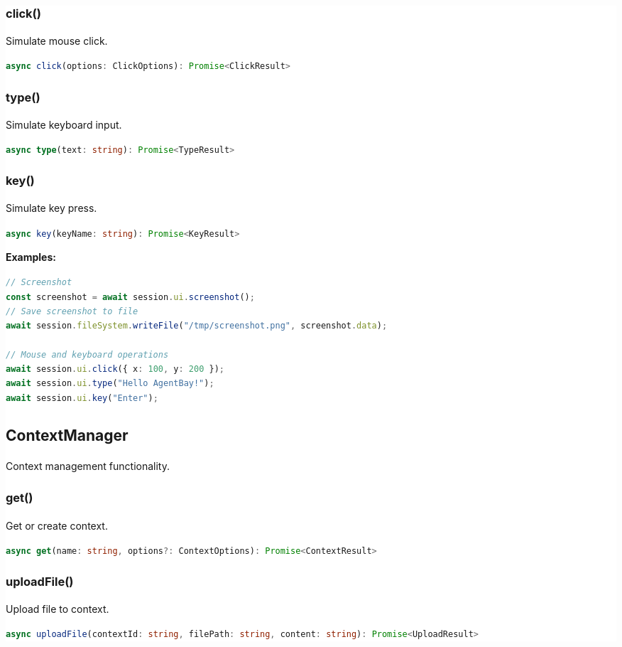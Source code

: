 ### click()

Simulate mouse click.

```typescript
async click(options: ClickOptions): Promise<ClickResult>
```

### type()

Simulate keyboard input.

```typescript
async type(text: string): Promise<TypeResult>
```

### key()

Simulate key press.

```typescript
async key(keyName: string): Promise<KeyResult>
```

**Examples:**
```typescript
// Screenshot
const screenshot = await session.ui.screenshot();
// Save screenshot to file
await session.fileSystem.writeFile("/tmp/screenshot.png", screenshot.data);

// Mouse and keyboard operations
await session.ui.click({ x: 100, y: 200 });
await session.ui.type("Hello AgentBay!");
await session.ui.key("Enter");
```

## ContextManager

Context management functionality.

### get()

Get or create context.

```typescript
async get(name: string, options?: ContextOptions): Promise<ContextResult>
```

### uploadFile()

Upload file to context.

```typescript
async uploadFile(contextId: string, filePath: string, content: string): Promise<UploadResult>
```
